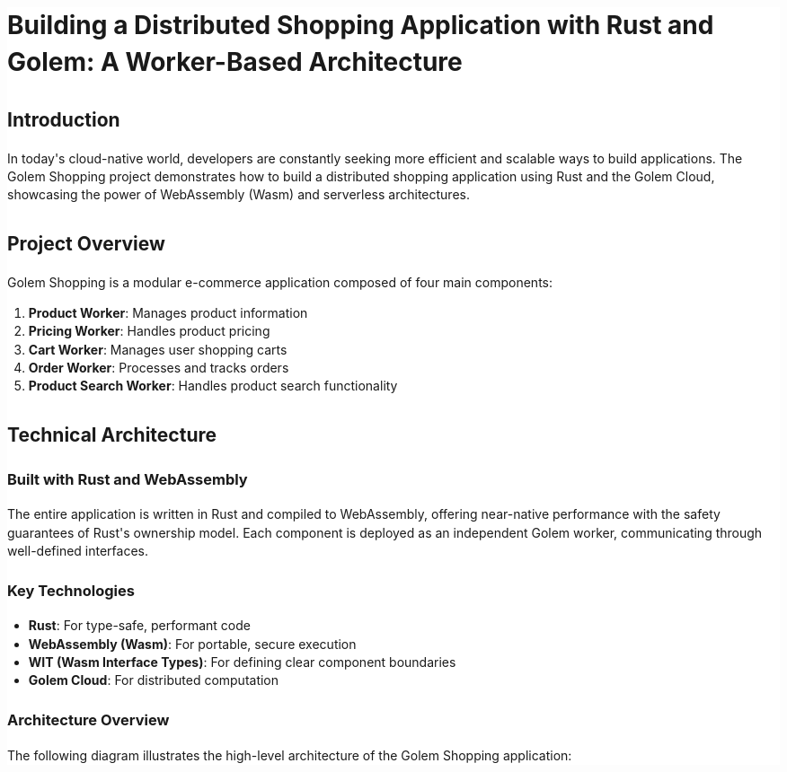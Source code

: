 # Building a Distributed Shopping Application with Rust and Golem: A Worker-Based Architecture

## Introduction

In today's cloud-native world, developers are constantly seeking more efficient and scalable ways to build applications. The Golem Shopping project demonstrates how to build a distributed shopping application using Rust and the Golem Cloud, showcasing the power of WebAssembly (Wasm) and serverless architectures.

## Project Overview

Golem Shopping is a modular e-commerce application composed of four main components:

1. **Product Worker**: Manages product information
2. **Pricing Worker**: Handles product pricing
3. **Cart Worker**: Manages user shopping carts
4. **Order Worker**: Processes and tracks orders
5. **Product Search Worker**: Handles product search functionality

## Technical Architecture

### Built with Rust and WebAssembly

The entire application is written in Rust and compiled to WebAssembly, offering near-native performance with the safety guarantees of Rust's ownership model. Each component is deployed as an independent Golem worker, communicating through well-defined interfaces.

### Key Technologies

- **Rust**: For type-safe, performant code
- **WebAssembly (Wasm)**: For portable, secure execution
- **WIT (Wasm Interface Types)**: For defining clear component boundaries
- **Golem Cloud**: For distributed computation

### Architecture Overview

The following diagram illustrates the high-level architecture of the Golem Shopping application:
